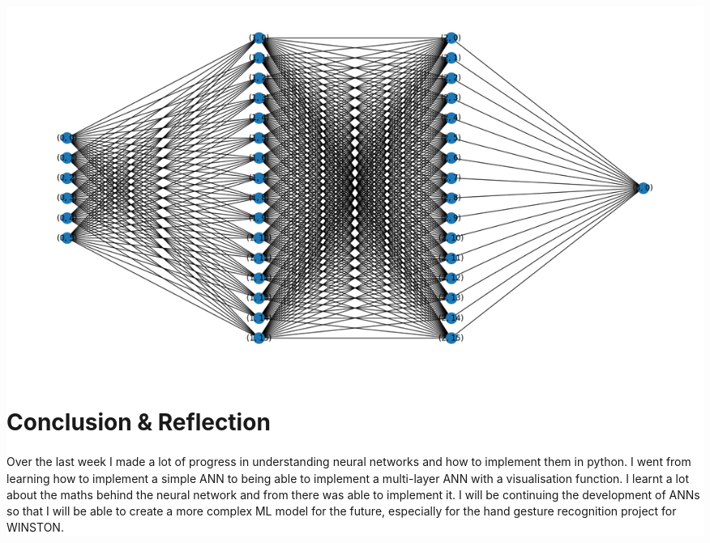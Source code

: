 ![Visualisation of the ANN](./Figure_1.png)

# Conclusion & Reflection
Over the last week I made a lot of progress in understanding neural networks and how to implement them in python. I went from learning how to implement a simple ANN to being able to implement a multi-layer ANN with a visualisation function. I learnt a lot about the maths behind the neural network and from there was able to implement it. I will be continuing the development of ANNs so that I will be able to create a more complex ML model for the future, especially for the hand gesture recognition project for WINSTON.